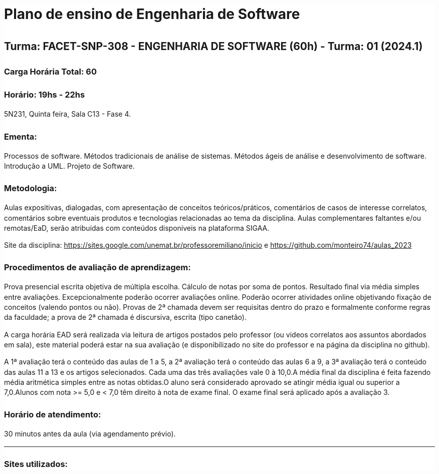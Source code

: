 # Plano de ensino de Engenharia de Software

## Turma: FACET-SNP-308 - ENGENHARIA DE SOFTWARE (60h) - Turma: 01 (2024.1)

### Carga Horária Total: 60

### Horário: 19hs - 22hs

5N231, Quinta feira, Sala C13 - Fase 4.

### Ementa: 

Processos de software. Métodos tradicionais de análise de sistemas. Métodos ágeis de análise e desenvolvimento de software. Introdução a UML. Projeto de Software.

### Metodologia:

Aulas expositivas, dialogadas, com apresentação de conceitos teóricos/práticos, comentários de casos de interesse correlatos, comentários sobre eventuais produtos e tecnologias relacionadas ao tema da disciplina. Aulas complementares faltantes e/ou remotas/EaD, serão atribuidas com conteúdos disponíveis na plataforma SIGAA.

Site da disciplina: https://sites.google.com/unemat.br/professoremiliano/inicio e https://github.com/monteiro74/aulas_2023

### Procedimentos de avaliação de aprendizagem: 

Prova presencial escrita objetiva de múltipla escolha. Cálculo de notas por soma de pontos. Resultado final via média simples entre avaliações. Excepcionalmente poderão ocorrer avaliações online. Poderão ocorrer atividades online objetivando fixação de conceitos (valendo pontos ou não). Provas de 2ª chamada devem ser requisitas dentro do prazo e formalmente conforme regras da faculdade; a prova de 2ª chamada é discursiva, escrita (tipo canetão).

A carga horária EAD será realizada via leitura de artigos postados pelo professor (ou videos correlatos aos assuntos abordados em sala), este material poderá estar na sua avaliação  (e disponibilizado no site do professor e na página da disciplina no github).

A 1ª avaliação terá o conteúdo das aulas de 1 a 5, a 2ª avaliação terá o conteúdo das aulas 6 a 9, a 3ª avaliação terá o conteúdo das aulas 11 a 13 e os artigos selecionados. Cada uma das três avaliações vale 0 à 10,0.A média final da disciplina é feita fazendo média aritmética simples entre as notas obtidas.O aluno será considerado aprovado se atingir média igual ou superior a 7,0.Alunos com nota >= 5,0 e < 7,0 têm direito à nota de exame final.  O exame final será aplicado após a avaliação 3.

### Horário de atendimento:

30 minutos antes da aula (via agendamento prévio).

---
### Sites utilizados:
